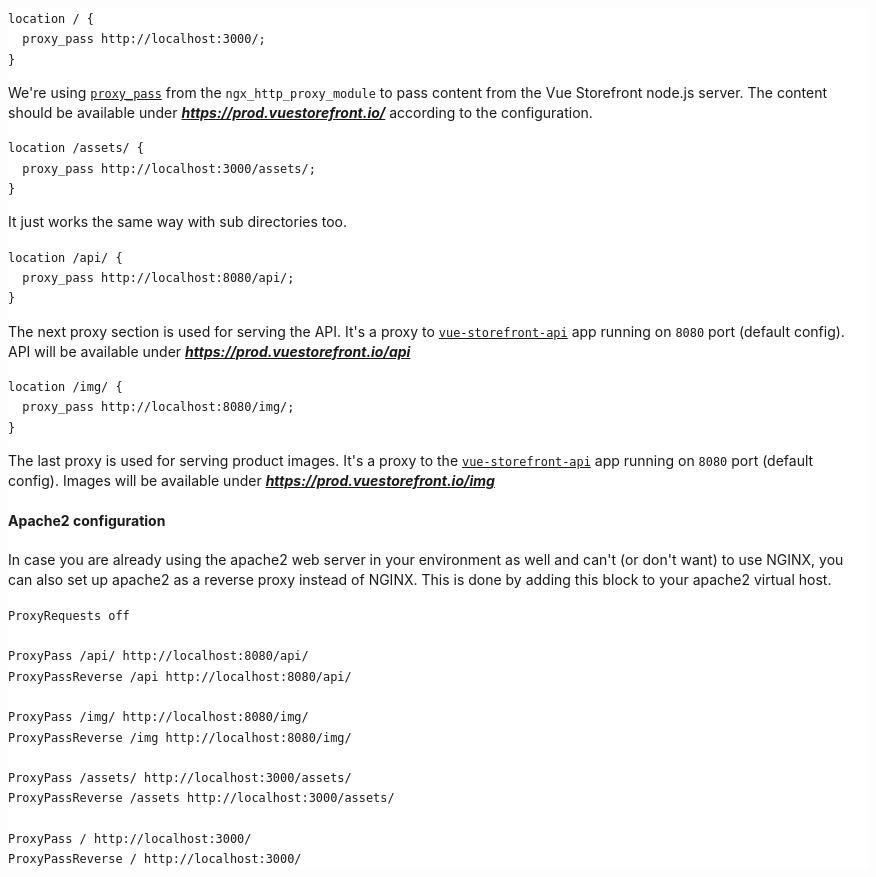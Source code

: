 ```
location / {
  proxy_pass http://localhost:3000/;
}
```

We're using [`proxy_pass`](http://nginx.org/en/docs/http/ngx_http_proxy_module.html#proxy_pass) from the `ngx_http_proxy_module` to pass content from the Vue Storefront node.js server. The content should be available under ___https://prod.vuestorefront.io/___ according to the configuration.

```
location /assets/ {
  proxy_pass http://localhost:3000/assets/;
}
```
It just works the same way with sub directories too.

```
location /api/ {
  proxy_pass http://localhost:8080/api/;
}
```

The next proxy section is used for serving the API. It's a proxy to [`vue-storefront-api`](https://github.com/DivanteLtd/vue-storefront-api) app running on `8080` port (default config). API will be available under ___https://prod.vuestorefront.io/api___

```
location /img/ {
  proxy_pass http://localhost:8080/img/;
}
```

The last proxy is used for serving product images. It's a proxy to the [`vue-storefront-api`](https://github.com/DivanteLtd/vue-storefront-api) app running on `8080` port (default config). Images will be available under ___https://prod.vuestorefront.io/img___

#### Apache2 configuration

In case you are already using the apache2 web server in your environment as well and can't (or don't want) to use NGINX, you can also set up apache2 as a reverse proxy instead of NGINX. This is done by adding this block to your apache2 virtual host.

```
ProxyRequests off

ProxyPass /api/ http://localhost:8080/api/
ProxyPassReverse /api http://localhost:8080/api/

ProxyPass /img/ http://localhost:8080/img/
ProxyPassReverse /img http://localhost:8080/img/

ProxyPass /assets/ http://localhost:3000/assets/
ProxyPassReverse /assets http://localhost:3000/assets/

ProxyPass / http://localhost:3000/
ProxyPassReverse / http://localhost:3000/
```
